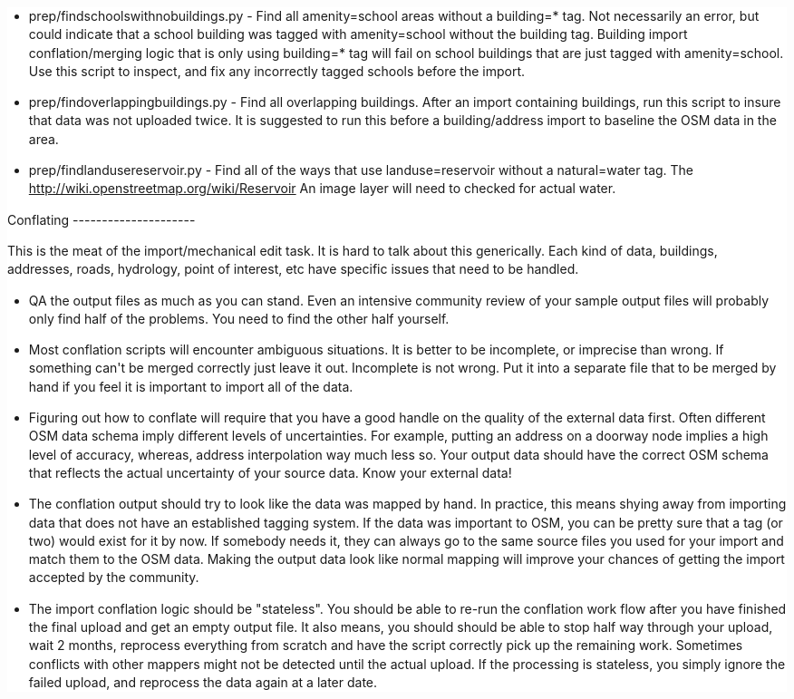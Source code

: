  - prep/findschoolswithnobuildings.py - Find all amenity=school areas 
without a building=* tag. Not necessarily an error, but could indicate 
that a school building was tagged with amenity=school without the 
building tag. Building import conflation/merging logic that is only 
using building=* tag will fail on school buildings that are just 
tagged with amenity=school. Use this script to inspect, and 
fix any incorrectly tagged schools before the import.

 - prep/findoverlappingbuildings.py - Find all overlapping buildings. 
After an import containing buildings, run this script to insure that 
data was not uploaded twice. It is suggested to run this before a 
building/address import to baseline the OSM data in the area. 

 - prep/findlandusereservoir.py - Find all of the ways that use 
landuse=reservoir without a natural=water tag. The 
http://wiki.openstreetmap.org/wiki/Reservoir An image 
layer will need to checked for actual water.

<a name="conflate"/>
Conflating
---------------------

This is the meat of the import/mechanical edit task. It is hard to talk about 
this generically. Each kind of data, buildings, addresses, roads, hydrology, 
point of interest, etc have specific issues that need to be handled. 

 - QA the output files as much as you can stand. Even an intensive community 
review of your sample output files will probably only find half of the problems. 
You need to find the other half yourself. 

 - Most conflation scripts will encounter ambiguous situations. It is better to be 
incomplete, or imprecise than wrong. If something can't be merged correctly 
just leave it out. Incomplete is not wrong. Put it into a separate file that 
to be merged by hand if you feel it is important to import all of the data.

 - Figuring out how to conflate will require that you have a good handle on 
the quality of the external data first. Often different OSM data schema 
imply different levels of uncertainties. For example, 
putting an address on a doorway node implies a high level 
of accuracy, whereas, address interpolation way much less so. Your 
output data should have the correct OSM schema that reflects the 
actual uncertainty of your source data. Know your external data!

 - The conflation output should try to look like the data was mapped by hand.
In practice, this means shying away from importing data that does not have an 
established tagging system. If the data was important to OSM, you can be pretty 
sure that a tag (or two) would exist for it by now. If somebody needs it, 
they can always go to the same source files you used for your import and 
match them to the OSM data. Making the output data look like normal mapping
will improve your chances of getting the import accepted by the community.

 - The import conflation logic should be "stateless". You should 
be able to re-run the conflation work flow after you have finished the final upload 
and get an empty output file. It also means, you should should be 
able to stop half way through your upload, wait 2 months, reprocess everything from scratch 
and have the script correctly pick up the remaining work. Sometimes
conflicts with other mappers might not be detected until the actual upload. If the 
processing is stateless, you simply ignore the failed upload, and reprocess 
the data again at a later date.
